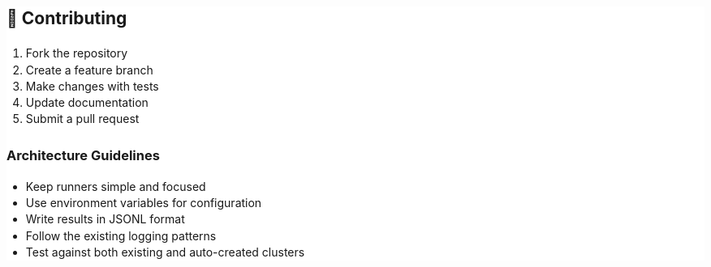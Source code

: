 ## 🤝 Contributing

1. Fork the repository
2. Create a feature branch
3. Make changes with tests
4. Update documentation
5. Submit a pull request

### Architecture Guidelines

- Keep runners simple and focused
- Use environment variables for configuration
- Write results in JSONL format
- Follow the existing logging patterns
- Test against both existing and auto-created clusters